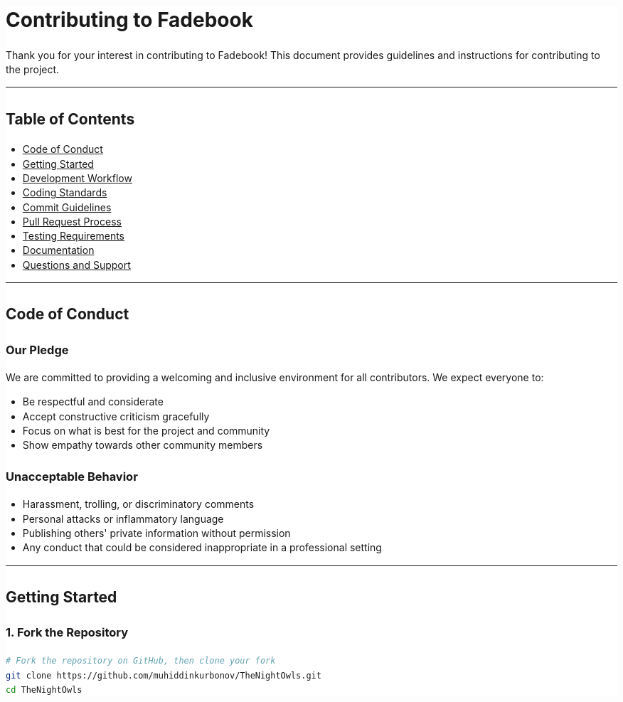 # Contributing to Fadebook

Thank you for your interest in contributing to Fadebook! This document provides guidelines and instructions for contributing to the project.

---

## Table of Contents

- [Code of Conduct](#code-of-conduct)
- [Getting Started](#getting-started)
- [Development Workflow](#development-workflow)
- [Coding Standards](#coding-standards)
- [Commit Guidelines](#commit-guidelines)
- [Pull Request Process](#pull-request-process)
- [Testing Requirements](#testing-requirements)
- [Documentation](#documentation)
- [Questions and Support](#questions-and-support)

---

## Code of Conduct

### Our Pledge

We are committed to providing a welcoming and inclusive environment for all contributors. We expect everyone to:

- Be respectful and considerate
- Accept constructive criticism gracefully
- Focus on what is best for the project and community
- Show empathy towards other community members

### Unacceptable Behavior

- Harassment, trolling, or discriminatory comments
- Personal attacks or inflammatory language
- Publishing others' private information without permission
- Any conduct that could be considered inappropriate in a professional setting

---

## Getting Started

### 1. Fork the Repository

```bash
# Fork the repository on GitHub, then clone your fork
git clone https://github.com/muhiddinkurbonov/TheNightOwls.git
cd TheNightOwls
```
